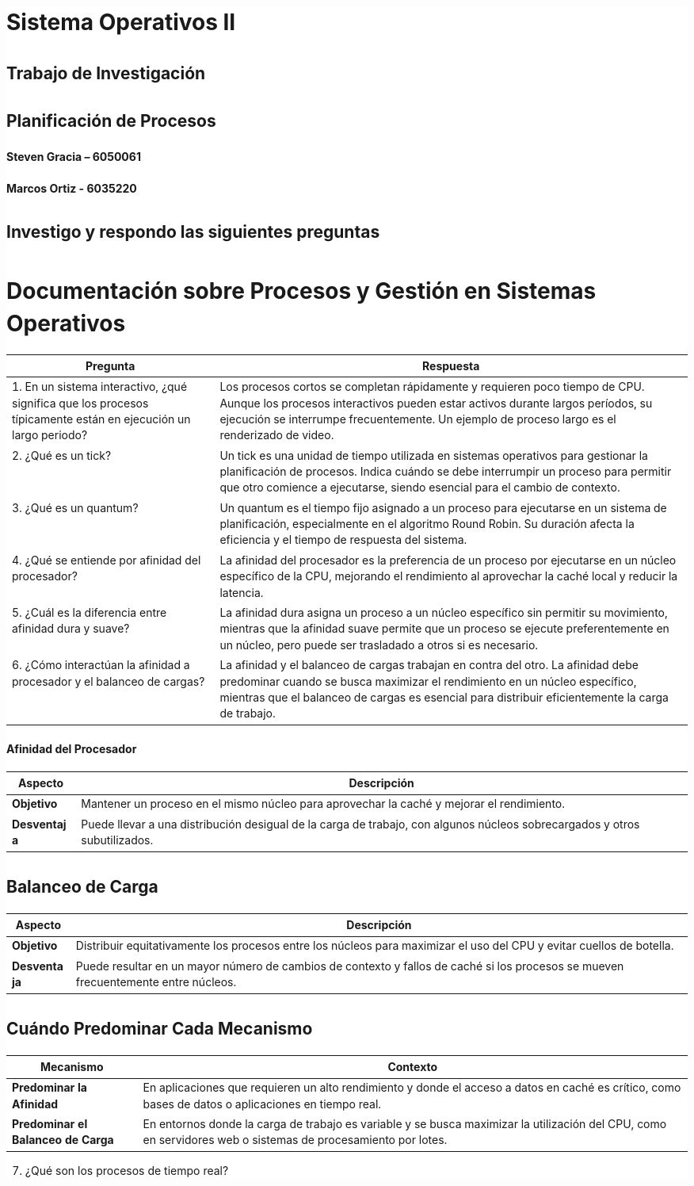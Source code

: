 # Sistema Operativos II
## Trabajo de Investigación 
## Planificación de Procesos
#### Steven Gracia – 6050061
#### Marcos Ortiz - 6035220
## Investigo y respondo las siguientes preguntas

# Documentación sobre Procesos y Gestión en Sistemas Operativos

| Pregunta                                                                                           | Respuesta                                                                                                                                                                                                                                           |
|----------------------------------------------------------------------------------------------------|----------------------------------------------------------------------------------------------------------------------------------------------------------------------------------------------------------------------------------------------------|
| 1. En un sistema interactivo, ¿qué significa que los procesos típicamente están en ejecución un largo periodo? | Los procesos cortos se completan rápidamente y requieren poco tiempo de CPU. Aunque los procesos interactivos pueden estar activos durante largos períodos, su ejecución se interrumpe frecuentemente. Un ejemplo de proceso largo es el renderizado de video. |
| 2. ¿Qué es un tick?                                                                                | Un tick es una unidad de tiempo utilizada en sistemas operativos para gestionar la planificación de procesos. Indica cuándo se debe interrumpir un proceso para permitir que otro comience a ejecutarse, siendo esencial para el cambio de contexto.   |
| 3. ¿Qué es un quantum?                                                                             | Un quantum es el tiempo fijo asignado a un proceso para ejecutarse en un sistema de planificación, especialmente en el algoritmo Round Robin. Su duración afecta la eficiencia y el tiempo de respuesta del sistema.                                   |
| 4. ¿Qué se entiende por afinidad del procesador?                                                  | La afinidad del procesador es la preferencia de un proceso por ejecutarse en un núcleo específico de la CPU, mejorando el rendimiento al aprovechar la caché local y reducir la latencia.                                                            |
| 5. ¿Cuál es la diferencia entre afinidad dura y suave?                                            | La afinidad dura asigna un proceso a un núcleo específico sin permitir su movimiento, mientras que la afinidad suave permite que un proceso se ejecute preferentemente en un núcleo, pero puede ser trasladado a otros si es necesario.            |
| 6. ¿Cómo interactúan la afinidad a procesador y el balanceo de cargas?                             | La afinidad y el balanceo de cargas trabajan en contra del otro. La afinidad debe predominar cuando se busca maximizar el rendimiento en un núcleo específico, mientras que el balanceo de cargas es esencial para distribuir eficientemente la carga de trabajo. |

#### Afinidad del Procesador

| Aspecto        | Descripción                                                                                   |
|----------------|-----------------------------------------------------------------------------------------------|
| **Objetivo**   | Mantener un proceso en el mismo núcleo para aprovechar la caché y mejorar el rendimiento.    |
| **Desventaja** | Puede llevar a una distribución desigual de la carga de trabajo, con algunos núcleos sobrecargados y otros subutilizados. |

## Balanceo de Carga

| Aspecto        | Descripción                                                                                   |
|----------------|-----------------------------------------------------------------------------------------------|
| **Objetivo**   | Distribuir equitativamente los procesos entre los núcleos para maximizar el uso del CPU y evitar cuellos de botella. |
| **Desventaja** | Puede resultar en un mayor número de cambios de contexto y fallos de caché si los procesos se mueven frecuentemente entre núcleos. |

## Cuándo Predominar Cada Mecanismo

| Mecanismo                      | Contexto                                                                                      |
|--------------------------------|-----------------------------------------------------------------------------------------------|
| **Predominar la Afinidad**    | En aplicaciones que requieren un alto rendimiento y donde el acceso a datos en caché es crítico, como bases de datos o aplicaciones en tiempo real. |
| **Predominar el Balanceo de Carga** | En entornos donde la carga de trabajo es variable y se busca maximizar la utilización del CPU, como en servidores web o sistemas de procesamiento por lotes. |
7. ¿Qué son los procesos de tiempo real?
